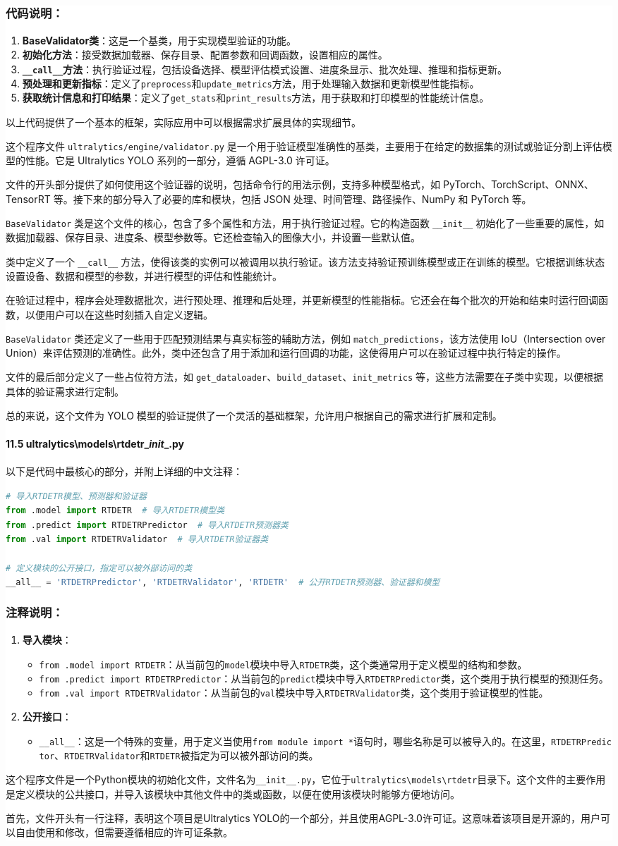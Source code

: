 ### 代码说明：
1. **BaseValidator类**：这是一个基类，用于实现模型验证的功能。
2. **初始化方法**：接受数据加载器、保存目录、配置参数和回调函数，设置相应的属性。
3. **`__call__`方法**：执行验证过程，包括设备选择、模型评估模式设置、进度条显示、批次处理、推理和指标更新。
4. **预处理和更新指标**：定义了`preprocess`和`update_metrics`方法，用于处理输入数据和更新模型性能指标。
5. **获取统计信息和打印结果**：定义了`get_stats`和`print_results`方法，用于获取和打印模型的性能统计信息。

以上代码提供了一个基本的框架，实际应用中可以根据需求扩展具体的实现细节。

这个程序文件 `ultralytics/engine/validator.py` 是一个用于验证模型准确性的基类，主要用于在给定的数据集的测试或验证分割上评估模型的性能。它是 Ultralytics YOLO 系列的一部分，遵循 AGPL-3.0 许可证。

文件的开头部分提供了如何使用这个验证器的说明，包括命令行的用法示例，支持多种模型格式，如 PyTorch、TorchScript、ONNX、TensorRT 等。接下来的部分导入了必要的库和模块，包括 JSON 处理、时间管理、路径操作、NumPy 和 PyTorch 等。

`BaseValidator` 类是这个文件的核心，包含了多个属性和方法，用于执行验证过程。它的构造函数 `__init__` 初始化了一些重要的属性，如数据加载器、保存目录、进度条、模型参数等。它还检查输入的图像大小，并设置一些默认值。

类中定义了一个 `__call__` 方法，使得该类的实例可以被调用以执行验证。该方法支持验证预训练模型或正在训练的模型。它根据训练状态设置设备、数据和模型的参数，并进行模型的评估和性能统计。

在验证过程中，程序会处理数据批次，进行预处理、推理和后处理，并更新模型的性能指标。它还会在每个批次的开始和结束时运行回调函数，以便用户可以在这些时刻插入自定义逻辑。

`BaseValidator` 类还定义了一些用于匹配预测结果与真实标签的辅助方法，例如 `match_predictions`，该方法使用 IoU（Intersection over Union）来评估预测的准确性。此外，类中还包含了用于添加和运行回调的功能，这使得用户可以在验证过程中执行特定的操作。

文件的最后部分定义了一些占位符方法，如 `get_dataloader`、`build_dataset`、`init_metrics` 等，这些方法需要在子类中实现，以便根据具体的验证需求进行定制。

总的来说，这个文件为 YOLO 模型的验证提供了一个灵活的基础框架，允许用户根据自己的需求进行扩展和定制。

#### 11.5 ultralytics\models\rtdetr\__init__.py

以下是代码中最核心的部分，并附上详细的中文注释：

```python
# 导入RTDETR模型、预测器和验证器
from .model import RTDETR  # 导入RTDETR模型类
from .predict import RTDETRPredictor  # 导入RTDETR预测器类
from .val import RTDETRValidator  # 导入RTDETR验证器类

# 定义模块的公开接口，指定可以被外部访问的类
__all__ = 'RTDETRPredictor', 'RTDETRValidator', 'RTDETR'  # 公开RTDETR预测器、验证器和模型
```

### 注释说明：
1. **导入模块**：
   - `from .model import RTDETR`：从当前包的`model`模块中导入`RTDETR`类，这个类通常用于定义模型的结构和参数。
   - `from .predict import RTDETRPredictor`：从当前包的`predict`模块中导入`RTDETRPredictor`类，这个类用于执行模型的预测任务。
   - `from .val import RTDETRValidator`：从当前包的`val`模块中导入`RTDETRValidator`类，这个类用于验证模型的性能。

2. **公开接口**：
   - `__all__`：这是一个特殊的变量，用于定义当使用`from module import *`语句时，哪些名称是可以被导入的。在这里，`RTDETRPredictor`、`RTDETRValidator`和`RTDETR`被指定为可以被外部访问的类。

这个程序文件是一个Python模块的初始化文件，文件名为`__init__.py`，它位于`ultralytics\models\rtdetr`目录下。这个文件的主要作用是定义模块的公共接口，并导入该模块中其他文件中的类或函数，以便在使用该模块时能够方便地访问。

首先，文件开头有一行注释，表明这个项目是Ultralytics YOLO的一个部分，并且使用AGPL-3.0许可证。这意味着该项目是开源的，用户可以自由使用和修改，但需要遵循相应的许可证条款。
